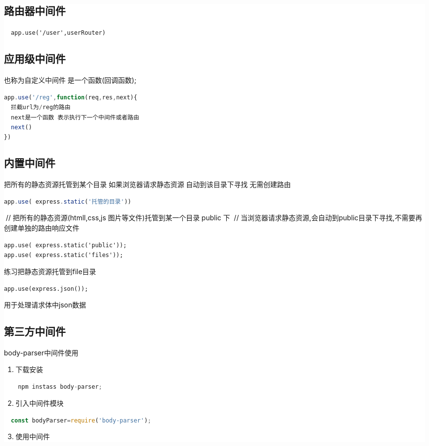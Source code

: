 
## 路由器中间件

	  app.use('/user',userRouter)

## 应用级中间件

也称为自定义中间件 是一个函数(回调函数);

```js
app.use('/reg',function(req,res,next){
  拦截url为/reg的路由
  next是一个函数 表示执行下一个中间件或者路由
  next()
})
```


## 内置中间件

把所有的静态资源托管到某个目录 如果浏览器请求静态资源 自动到该目录下寻找 无需创建路由

```js
app.use( express.static('托管的目录'))
```

​	// 把所有的静态资源(htmll,css,js 图片等文件)托管到某一个目录 public 下
​	// 当浏览器请求静态资源,会自动到public目录下寻找,不需要再创建单独的路由响应文件

`````
app.use( express.static('public'));
app.use( express.static('files'));
`````

练习把静态资源托管到file目录

```
app.use(express.json());
```

用于处理请求体中json数据

## 第三方中间件
body-parser中间件使用
1) 下载安装

```js
	npm instass body-parser;
```

2) 引入中间件模块
	    

```js
  const bodyParser=require('body-parser');
```

3) 使用中间件
    